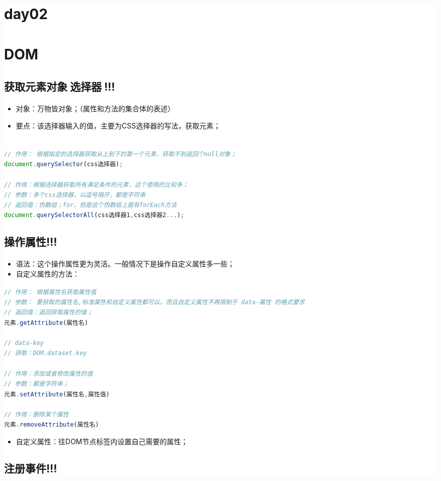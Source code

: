# day02



# DOM

## 获取元素对象 选择器 !!!

* 对象：万物皆对象；（属性和方法的集合体的表述）

* 要点：该选择器输入的值，主要为CSS选择器的写法，获取元素；

```js

// 作用： 根据指定的选择器获取从上到下的第一个元素，获取不到返回个null对象；
document.querySelector(css选择器);

// 作用：根据选择器获取所有满足条件的元素，这个使用的比较多；
// 参数：多个css选择器，以逗号隔开，都是字符串
// 返回值：伪数组；for，但是这个伪数组上面有forEach方法
document.querySelectorAll(css选择器1,css选择器2...);
```

 

## 操作属性!!!

* 语法：这个操作属性更为灵活。一般情况下是操作自定义属性多一些；
* 自定义属性的方法：

```js
// 作用： 根据属性名获取属性值
// 参数： 要获取的属性名,标准属性和自定义属性都可以。而且自定义属性不再限制于 data-属性 的格式要求
// 返回值：返回获取属性的值；
元素.getAttribute(属性名)

// data-key
// 获取：DOM.dataset.key

// 作用：添加或者修改属性的值
// 参数：都是字符串；
元素.setAttribute(属性名,属性值)

// 作用：删除某个属性
元素.removeAttribute(属性名)
```

* 自定义属性：往DOM节点标签内设置自己需要的属性；

 

## 注册事件!!!
